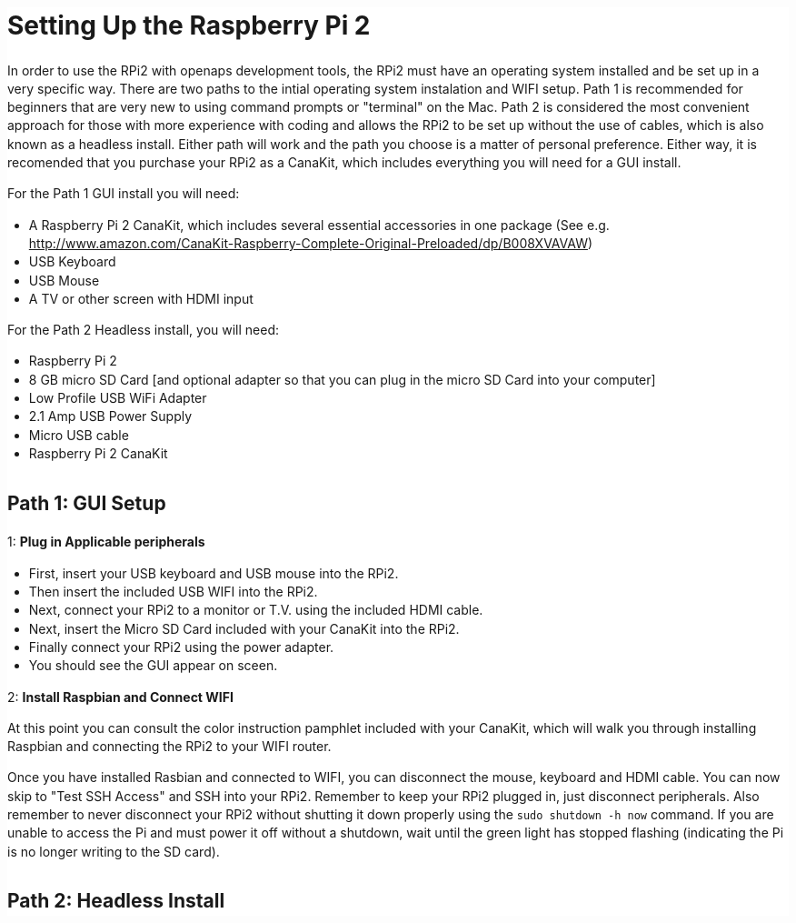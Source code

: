 # Setting Up the Raspberry Pi 2

In order to use the RPi2 with openaps development tools, the RPi2 must have an operating system installed and be set up in a very specific way. There are two paths to the intial operating system instalation and WIFI setup.  Path 1 is recommended for beginners that are very new to using command prompts or "terminal" on the Mac. 
Path 2 is considered the most convenient approach for those with more experience with coding and allows the RPi2 to be set up without the use of cables, which is also known as a headless install. Either path will work and the path you choose is a matter of personal preference.
Either way, it is recomended that you purchase your RPi2 as a CanaKit, which includes everything you will need for a GUI install. 

For the Path 1 GUI install you will need:

* A Raspberry Pi 2 CanaKit, which includes several essential accessories in one package (See e.g. http://www.amazon.com/CanaKit-Raspberry-Complete-Original-Preloaded/dp/B008XVAVAW)
* USB Keyboard 
* USB Mouse 
* A TV or other screen with HDMI input  

For the Path 2 Headless install, you will need:

* Raspberry Pi 2
* 8 GB micro SD Card [and optional adapter so that you can plug in the micro SD Card into your computer]
* Low Profile USB WiFi Adapter
* 2.1 Amp USB Power Supply
* Micro USB cable 
* Raspberry Pi 2 CanaKit

## Path 1: GUI Setup

1:  **Plug in Applicable peripherals**
* First, insert your USB keyboard and USB mouse into the RPi2.
* Then insert the included USB WIFI into the RPi2.
* Next, connect your RPi2 to a monitor or T.V. using the included HDMI cable.
* Next, insert the Micro SD Card included with your CanaKit into the RPi2.
* Finally connect your RPi2 using the power adapter.
* You should see the GUI appear on sceen.  

2:  **Install Raspbian and Connect WIFI**

At this point you can consult the color instruction pamphlet included with your CanaKit, which will walk you through installing Raspbian and connecting the RPi2 to your WIFI router.  

Once you have installed Rasbian and connected to WIFI, you can disconnect the mouse, keyboard and HDMI cable.  You can now skip to "Test SSH Access" and SSH into your RPi2.  Remember to keep your RPi2 plugged in, just disconnect peripherals.  Also remember to never disconnect your RPi2 without shutting it down properly using the `sudo shutdown -h now` command.  If you are unable to access the Pi and must power it off without a shutdown, wait until the green light has stopped flashing (indicating the Pi is no longer writing to the SD card).

## Path 2: Headless Install
